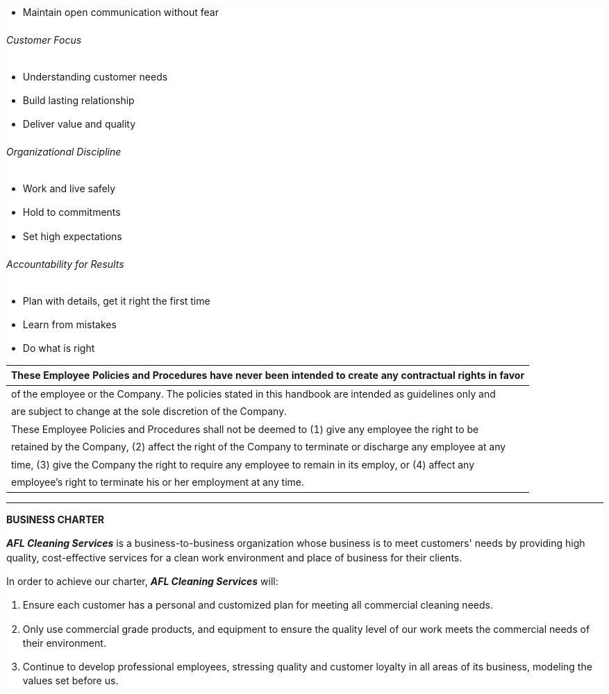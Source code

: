 - Maintain open communication without fear

###### Customer Focus

- Understanding customer needs

- Build lasting relationship

- Deliver value and quality

###### Organizational Discipline

- Work and live safely

- Hold to commitments

- Set high expectations

###### Accountability for Results

- Plan with details, get it right the first time

- Learn from mistakes

- Do what is right

| These Employee Policies and Procedures have never been intended to create any contractual rights in favor |
|------------------------------------------------------------------------------------------------------------|
| of the employee or the Company. The policies stated in this handbook are intended as guidelines only and |
| are subject to change at the sole discretion of the Company. |
| These Employee Policies and Procedures shall not be deemed to (1) give any employee the right to be |
| retained by the Company, (2) affect the right of the Company to terminate or discharge any employee at any |
| time, (3) give the Company the right to require any employee to remain in its employ, or (4) affect any |
| employee’s right to terminate his or her employment at any time. |

---

**BUSINESS CHARTER**

***AFL Cleaning Services*** is a business-to-business organization whose business is to meet customers' needs by providing high quality,
cost-effective services for a clean work environment and place of business for their clients.

In order to achieve our charter, ***AFL Cleaning Services*** will:

1. Ensure each customer has a personal and customized plan for meeting all commercial cleaning needs.
2. Only use commercial grade products, and equipment to ensure the quality level of our work meets the commercial needs of
their environment.

1. Continue to develop professional employees, stressing quality and customer loyalty in all areas of its business, modeling the
values set before us.
